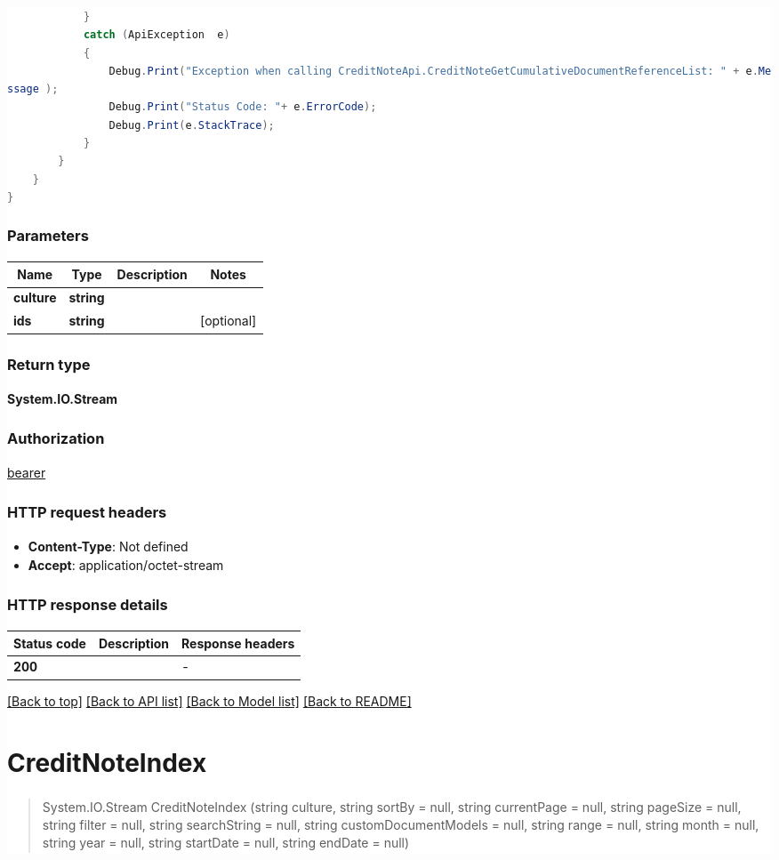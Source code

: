 ```csharp
            }
            catch (ApiException  e)
            {
                Debug.Print("Exception when calling CreditNoteApi.CreditNoteGetCumulativeDocumentReferenceList: " + e.Message );
                Debug.Print("Status Code: "+ e.ErrorCode);
                Debug.Print(e.StackTrace);
            }
        }
    }
}
```

### Parameters

Name | Type | Description  | Notes
------------- | ------------- | ------------- | -------------
 **culture** | **string**|  | 
 **ids** | **string**|  | [optional] 

### Return type

**System.IO.Stream**

### Authorization

[bearer](../README.md#bearer)

### HTTP request headers

 - **Content-Type**: Not defined
 - **Accept**: application/octet-stream


### HTTP response details
| Status code | Description | Response headers |
|-------------|-------------|------------------|
| **200** |  |  -  |

[[Back to top]](#) [[Back to API list]](../README.md#documentation-for-api-endpoints) [[Back to Model list]](../README.md#documentation-for-models) [[Back to README]](../README.md)

<a name="creditnoteindex"></a>
# **CreditNoteIndex**
> System.IO.Stream CreditNoteIndex (string culture, string sortBy = null, string currentPage = null, string pageSize = null, string filter = null, string searchString = null, string customDocumentModels = null, string range = null, string month = null, string year = null, string startDate = null, string endDate = null)


